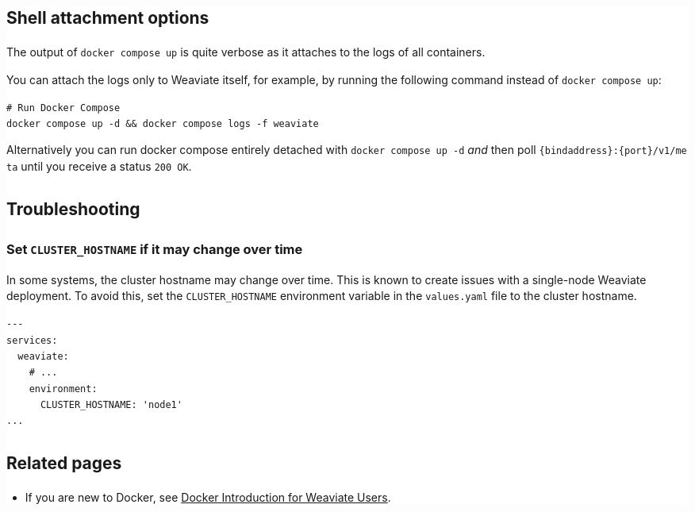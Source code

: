 ## Shell attachment options [​](https://docs.weaviate.io/deploy/installation-guides/docker-installation\#shell-attachment-options "Direct link to Shell attachment options")

The output of `docker compose up` is quite verbose as it attaches to the logs of all containers.

You can attach the logs only to Weaviate itself, for example, by running the following command instead of `docker compose up`:

```codeBlockLines_e6Vv
# Run Docker Compose
docker compose up -d && docker compose logs -f weaviate

```

Alternatively you can run docker compose entirely detached with `docker compose up -d` _and_ then poll `{bindaddress}:{port}/v1/meta` until you receive a status `200 OK`.

## Troubleshooting [​](https://docs.weaviate.io/deploy/installation-guides/docker-installation\#troubleshooting "Direct link to Troubleshooting")

### Set `CLUSTER_HOSTNAME` if it may change over time [​](https://docs.weaviate.io/deploy/installation-guides/docker-installation\#set-cluster_hostname-if-it-may-change-over-time "Direct link to set-cluster_hostname-if-it-may-change-over-time")

In some systems, the cluster hostname may change over time. This is known to create issues with a single-node Weaviate deployment. To avoid this, set the `CLUSTER_HOSTNAME` environment variable in the `values.yaml` file to the cluster hostname.

```codeBlockLines_e6Vv
---
services:
  weaviate:
    # ...
    environment:
      CLUSTER_HOSTNAME: 'node1'
...

```

## Related pages [​](https://docs.weaviate.io/deploy/installation-guides/docker-installation\#related-pages "Direct link to Related pages")

- If you are new to Docker, see [Docker Introduction for Weaviate Users](https://weaviate.io/blog/docker-and-containers-with-weaviate).
